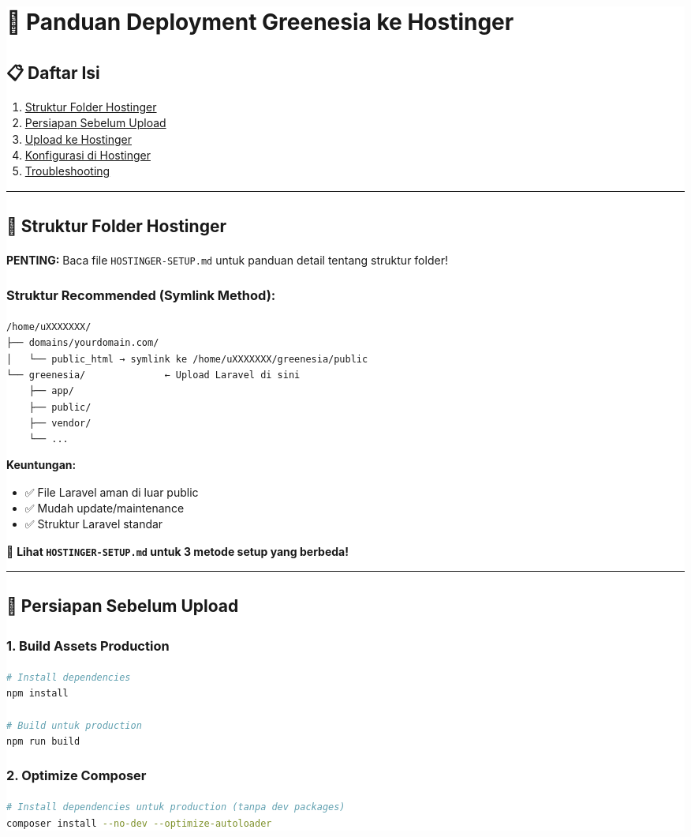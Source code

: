 # 🚀 Panduan Deployment Greenesia ke Hostinger

## 📋 Daftar Isi
1. [Struktur Folder Hostinger](#struktur-folder-hostinger)
2. [Persiapan Sebelum Upload](#persiapan-sebelum-upload)
3. [Upload ke Hostinger](#upload-ke-hostinger)
4. [Konfigurasi di Hostinger](#konfigurasi-di-hostinger)
5. [Troubleshooting](#troubleshooting)

---

## 📂 Struktur Folder Hostinger

**PENTING:** Baca file `HOSTINGER-SETUP.md` untuk panduan detail tentang struktur folder!

### Struktur Recommended (Symlink Method):
```
/home/uXXXXXXX/
├── domains/yourdomain.com/
│   └── public_html → symlink ke /home/uXXXXXXX/greenesia/public
└── greenesia/              ← Upload Laravel di sini
    ├── app/
    ├── public/
    ├── vendor/
    └── ...
```

**Keuntungan:**
- ✅ File Laravel aman di luar public
- ✅ Mudah update/maintenance
- ✅ Struktur Laravel standar

📖 **Lihat `HOSTINGER-SETUP.md` untuk 3 metode setup yang berbeda!**

---

## 🔧 Persiapan Sebelum Upload

### 1. Build Assets Production
```bash
# Install dependencies
npm install

# Build untuk production
npm run build
```

### 2. Optimize Composer
```bash
# Install dependencies untuk production (tanpa dev packages)
composer install --no-dev --optimize-autoloader
```
